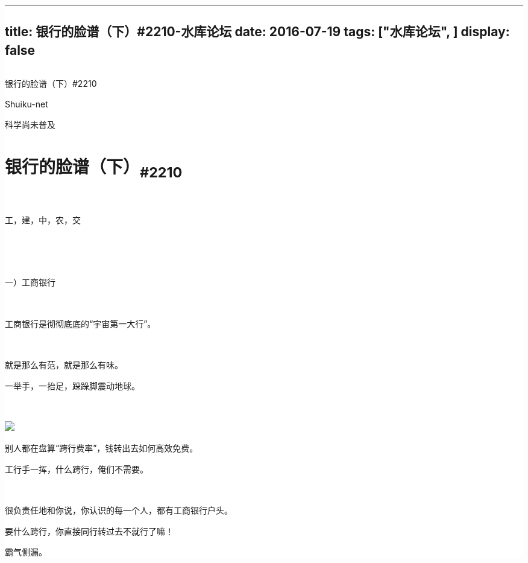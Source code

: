 
---
title:  银行的脸谱（下）#2210-水库论坛
date: 2016-07-19
tags: ["水库论坛", ]
display: false
---


## 



银行的脸谱（下）#2210




Shuiku-net




科学尚未普及


# 银行的脸谱（下）<sub>#2210</sub>

&nbsp;

工，建，中，农，交

&nbsp;

&nbsp;

一）工商银行

&nbsp;

工商银行是彻彻底底的“宇宙第一大行”。

&nbsp;

就是那么有范，就是那么有味。

一举手，一抬足，跺跺脚震动地球。

&nbsp;

<img data-s="300,640" data-type="jpeg" src="http://mmbiz.qpic.cn/mmbiz/Ok4hZ0tV6r4OFeGZuTFs6ZkdGQBfKGnvPOQEHjSkqMWhFwpiaX8TsoSGDevHibFYNianOKIKJ4Xz8S2C2YlhcpiaQw/0?wx_fmt=jpeg" data-ratio="0.6216730038022814" data-w="526"/>

别人都在盘算“跨行费率”，钱转出去如何高效免费。

工行手一挥，什么跨行，俺们不需要。

&nbsp;

很负责任地和你说，你认识的每一个人，都有工商银行户头。

要什么跨行，你直接同行转过去不就行了嘛！

霸气侧漏。
